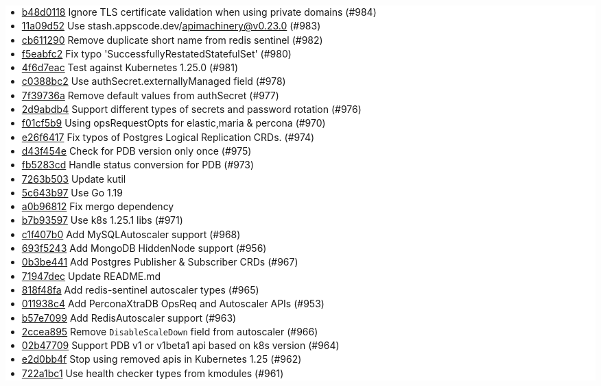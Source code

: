 - [b48d0118](https://github.com/kubedb/apimachinery/commit/b48d0118) Ignore TLS certificate validation when using private domains (#984)
- [11a09d52](https://github.com/kubedb/apimachinery/commit/11a09d52) Use stash.appscode.dev/apimachinery@v0.23.0 (#983)
- [cb611290](https://github.com/kubedb/apimachinery/commit/cb611290) Remove duplicate short name from redis sentinel (#982)
- [f5eabfc2](https://github.com/kubedb/apimachinery/commit/f5eabfc2) Fix typo 'SuccessfullyRestatedStatefulSet' (#980)
- [4f6d7eac](https://github.com/kubedb/apimachinery/commit/4f6d7eac) Test against Kubernetes 1.25.0 (#981)
- [c0388bc2](https://github.com/kubedb/apimachinery/commit/c0388bc2) Use authSecret.externallyManaged field (#978)
- [7f39736a](https://github.com/kubedb/apimachinery/commit/7f39736a) Remove default values from authSecret (#977)
- [2d9abdb4](https://github.com/kubedb/apimachinery/commit/2d9abdb4) Support different types of secrets and password rotation (#976)
- [f01cf5b9](https://github.com/kubedb/apimachinery/commit/f01cf5b9) Using opsRequestOpts for elastic,maria & percona (#970)
- [e26f6417](https://github.com/kubedb/apimachinery/commit/e26f6417) Fix typos of Postgres Logical Replication CRDs. (#974)
- [d43f454e](https://github.com/kubedb/apimachinery/commit/d43f454e) Check for PDB version only once (#975)
- [fb5283cd](https://github.com/kubedb/apimachinery/commit/fb5283cd) Handle status conversion for PDB (#973)
- [7263b503](https://github.com/kubedb/apimachinery/commit/7263b503) Update kutil
- [5c643b97](https://github.com/kubedb/apimachinery/commit/5c643b97) Use Go 1.19
- [a0b96812](https://github.com/kubedb/apimachinery/commit/a0b96812) Fix mergo dependency
- [b7b93597](https://github.com/kubedb/apimachinery/commit/b7b93597) Use k8s 1.25.1 libs (#971)
- [c1f407b0](https://github.com/kubedb/apimachinery/commit/c1f407b0) Add MySQLAutoscaler support (#968)
- [693f5243](https://github.com/kubedb/apimachinery/commit/693f5243) Add MongoDB HiddenNode support (#956)
- [0b3be441](https://github.com/kubedb/apimachinery/commit/0b3be441) Add Postgres Publisher & Subscriber CRDs (#967)
- [71947dec](https://github.com/kubedb/apimachinery/commit/71947dec) Update README.md
- [818f48fa](https://github.com/kubedb/apimachinery/commit/818f48fa) Add redis-sentinel autoscaler types (#965)
- [011938c4](https://github.com/kubedb/apimachinery/commit/011938c4) Add PerconaXtraDB OpsReq and Autoscaler APIs (#953)
- [b57e7099](https://github.com/kubedb/apimachinery/commit/b57e7099) Add RedisAutoscaler support (#963)
- [2ccea895](https://github.com/kubedb/apimachinery/commit/2ccea895) Remove `DisableScaleDown` field from autoscaler (#966)
- [02b47709](https://github.com/kubedb/apimachinery/commit/02b47709) Support PDB v1 or v1beta1 api based on k8s version (#964)
- [e2d0bb4f](https://github.com/kubedb/apimachinery/commit/e2d0bb4f) Stop using removed apis in Kubernetes 1.25 (#962)
- [722a1bc1](https://github.com/kubedb/apimachinery/commit/722a1bc1) Use health checker types from kmodules (#961)


